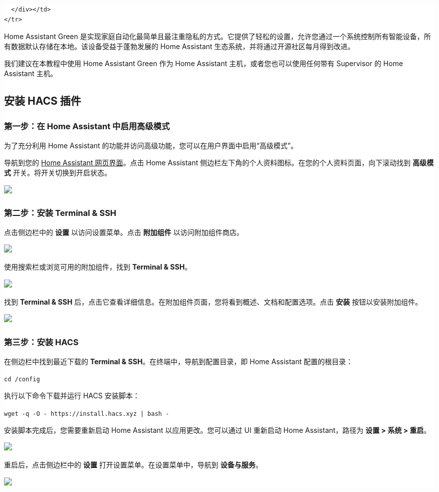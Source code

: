       </div></td>
    </tr>
  </table>
</div>

Home Assistant Green 是实现家庭自动化最简单且最注重隐私的方式。它提供了轻松的设置，允许您通过一个系统控制所有智能设备，所有数据默认存储在本地。该设备受益于蓬勃发展的 Home Assistant 生态系统，并将通过开源社区每月得到改进。

我们建议在本教程中使用 Home Assistant Green 作为 Home Assistant 主机，或者您也可以使用任何带有 Supervisor 的 Home Assistant 主机。

## 安装 HACS 插件

### 第一步：在 Home Assistant 中启用高级模式

为了充分利用 Home Assistant 的功能并访问高级功能，您可以在用户界面中启用“高级模式”。

导航到您的 [Home Assistant 网页界面](http://homeassistant.local:8123)。点击 Home Assistant 侧边栏左下角的个人资料图标。在您的个人资料页面，向下滚动找到 **高级模式** 开关。将开关切换到开启状态。

<div style={{textAlign:'center'}}><img src="https://files.seeedstudio.com/wiki/visionai-v2-ha/2.png" style={{width:1000, height:'auto'}}/></div>

### 第二步：安装 Terminal & SSH

点击侧边栏中的 **设置** 以访问设置菜单。点击 **附加组件** 以访问附加组件商店。

<div style={{textAlign:'center'}}><img src="https://files.seeedstudio.com/wiki/visionai-v2-ha/3.png" style={{width:1000, height:'auto'}}/></div>

使用搜索栏或浏览可用的附加组件，找到 **Terminal & SSH**。

<div style={{textAlign:'center'}}><img src="https://files.seeedstudio.com/wiki/visionai-v2-ha/4.png" style={{width:1000, height:'auto'}}/></div>

找到 **Terminal & SSH** 后，点击它查看详细信息。在附加组件页面，您将看到概述、文档和配置选项。点击 **安装** 按钮以安装附加组件。

<div style={{textAlign:'center'}}><img src="https://files.seeedstudio.com/wiki/visionai-v2-ha/5.png" style={{width:1000, height:'auto'}}/></div>

### 第三步：安装 HACS

在侧边栏中找到最近下载的 **Terminal & SSH**。在终端中，导航到配置目录，即 Home Assistant 配置的根目录：

```
cd /config
```

执行以下命令下载并运行 HACS 安装脚本：

```
wget -q -O - https://install.hacs.xyz | bash -
```

安装脚本完成后，您需要重新启动 Home Assistant 以应用更改。您可以通过 UI 重新启动 Home Assistant，路径为 **设置 > 系统 > 重启**。

<div style={{textAlign:'center'}}><img src="https://files.seeedstudio.com/wiki/visionai-v2-ha/6.png" style={{width:1000, height:'auto'}}/></div>

重启后，点击侧边栏中的 **设置** 打开设置菜单。在设置菜单中，导航到 **设备与服务**。

<div style={{textAlign:'center'}}><img src="https://files.seeedstudio.com/wiki/visionai-v2-ha/7.png" style={{width:1000, height:'auto'}}/></div>
